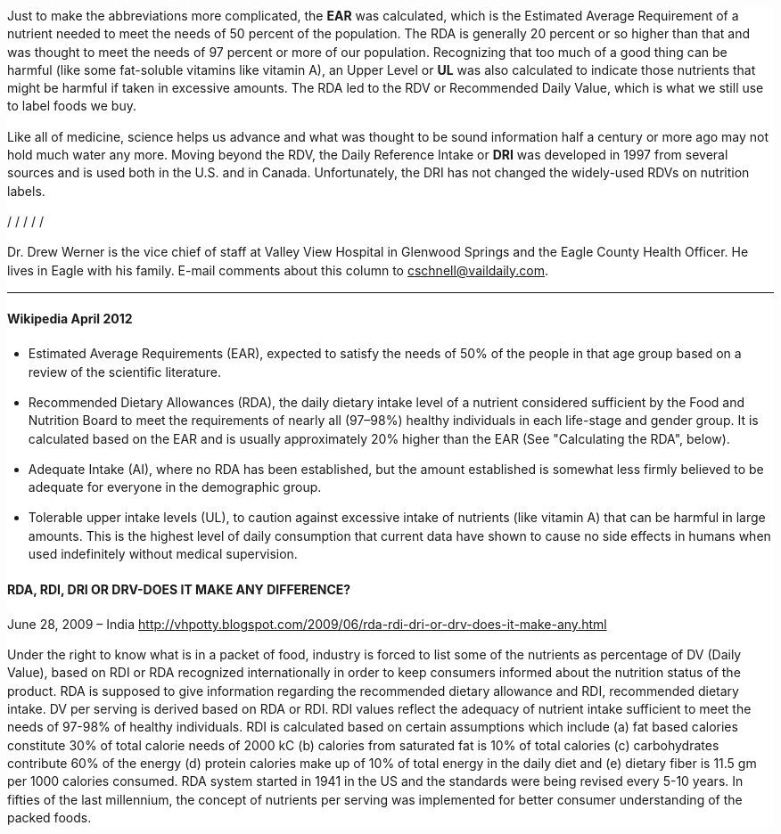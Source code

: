 Just to make the abbreviations more complicated, the  **EAR**  was calculated, which is the Estimated Average Requirement of a nutrient needed to meet the needs of 50 percent of the population. The RDA is generally 20 percent or so higher than that and was thought to meet the needs of 97 percent or more of our population. Recognizing that too much of a good thing can be harmful (like some fat-soluble vitamins like vitamin A), an Upper Level or  **UL**  was also calculated to indicate those nutrients that might be harmful if taken in excessive amounts. The RDA led to the RDV or Recommended Daily Value, which is what we still use to label foods we buy.

Like all of medicine, science helps us advance and what was thought to be sound information half a century or more ago may not hold much water any more. Moving beyond the RDV, the Daily Reference Intake or  **DRI**  was developed in 1997 from several sources and is used both in the U.S. and in Canada. Unfortunately, the DRI has not changed the widely-used RDVs on nutrition labels.

/ / / / / 

Dr. Drew Werner is the vice chief of staff at Valley View Hospital in Glenwood Springs and the Eagle County Health Officer. He lives in Eagle with his family. E-mail comments about this column to cschnell@vaildaily.com. 

---

#### Wikipedia April 2012

* Estimated Average Requirements (EAR), expected to satisfy the needs of 50% of the people in that age group based on a review of the scientific literature.

* Recommended Dietary Allowances (RDA), the daily dietary intake level of a nutrient considered sufficient by the Food and Nutrition Board to meet the requirements of nearly all (97–98%) healthy individuals in each life-stage and gender group. It is calculated based on the EAR and is usually approximately 20% higher than the EAR (See "Calculating the RDA", below).

* Adequate Intake (AI), where no RDA has been established, but the amount established is somewhat less firmly believed to be adequate for everyone in the demographic group.

* Tolerable upper intake levels (UL), to caution against excessive intake of nutrients (like vitamin A) that can be harmful in large amounts. This is the highest level of daily consumption that current data have shown to cause no side effects in humans when used indefinitely without medical supervision.

#### RDA, RDI, DRI OR DRV-DOES IT MAKE ANY DIFFERENCE?

June 28, 2009 – India  http://vhpotty.blogspot.com/2009/06/rda-rdi-dri-or-drv-does-it-make-any.html 

Under the right to know what is in a packet of food, industry is forced to list some of the nutrients as percentage of DV (Daily Value), based on RDI or RDA recognized internationally in order to keep consumers informed about the nutrition status of the product. RDA is supposed to give information regarding the recommended dietary allowance and RDI, recommended dietary intake. DV per serving is derived based on RDA or RDI. RDI values reflect the adequacy of nutrient intake sufficient to meet the needs of 97-98% of healthy individuals. RDI is calculated based on certain assumptions which include (a) fat based calories constitute 30% of total calorie needs of 2000 kC (b) calories from saturated fat is 10% of total calories (c) carbohydrates contribute 60% of the energy (d) protein calories make up of 10% of total energy in the daily diet and (e) dietary fiber is 11.5 gm per 1000 calories consumed. RDA system started in 1941 in the US and the standards were being revised every 5-10 years. In fifties of the last millennium, the concept of nutrients per serving was implemented for better consumer understanding of the packed foods.
